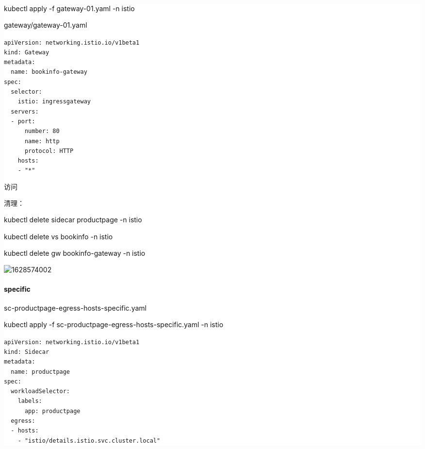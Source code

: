 ```
```



kubectl apply -f gateway-01.yaml -n istio

gateway/gateway-01.yaml

```
apiVersion: networking.istio.io/v1beta1
kind: Gateway
metadata:
  name: bookinfo-gateway
spec:
  selector:
    istio: ingressgateway
  servers:
  - port:
      number: 80
      name: http
      protocol: HTTP
    hosts:
    - "*"
```

访问

清理：

kubectl delete sidecar productpage -n istio

kubectl delete vs bookinfo -n istio

kubectl delete gw bookinfo-gateway -n istio

![1628574002](images/1628574002.jpg)







#### specific

sc-productpage-egress-hosts-specific.yaml

kubectl apply -f sc-productpage-egress-hosts-specific.yaml -n istio

```
apiVersion: networking.istio.io/v1beta1
kind: Sidecar
metadata:
  name: productpage
spec:
  workloadSelector:
    labels:
      app: productpage
  egress:
  - hosts:
    - "istio/details.istio.svc.cluster.local"
```
